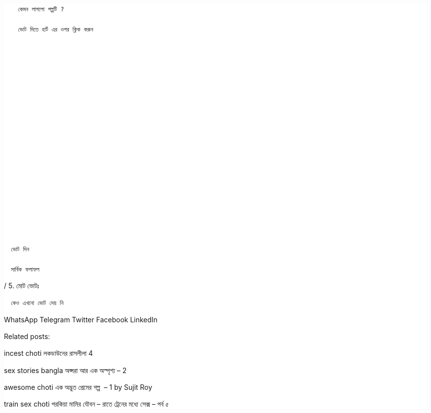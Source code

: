 
 
 
 
        কেমন লাগলো গল্পটি ?      
 
        ভোট দিতে হার্ট এর ওপর ক্লিক করুন      
 
 
 
 
 
 
 
 
 
 
 
 
 
 
 
 
 
 
 
 
 
      ভোট দিন    
 
      সার্বিক ফলাফল 
 / 5. মোট ভোটঃ 
 
 
      কেও এখনো ভোট দেয় নি    
 
 
 
 
WhatsApp
Telegram
Twitter
Facebook
LinkedIn




Related posts:






incest choti লকডাউনের রাসলীলা 4




sex stories bangla অপ্সরা আর এক অস্পৃশ্য – 2




awesome choti এক অদ্ভুত প্রেমের গল্প  – 1 by Sujit Roy




train sex choti পরকিয়া মামির যৌবন – রাতে ট্রেনের মধ্যে সেক্স – পর্ব ৫
